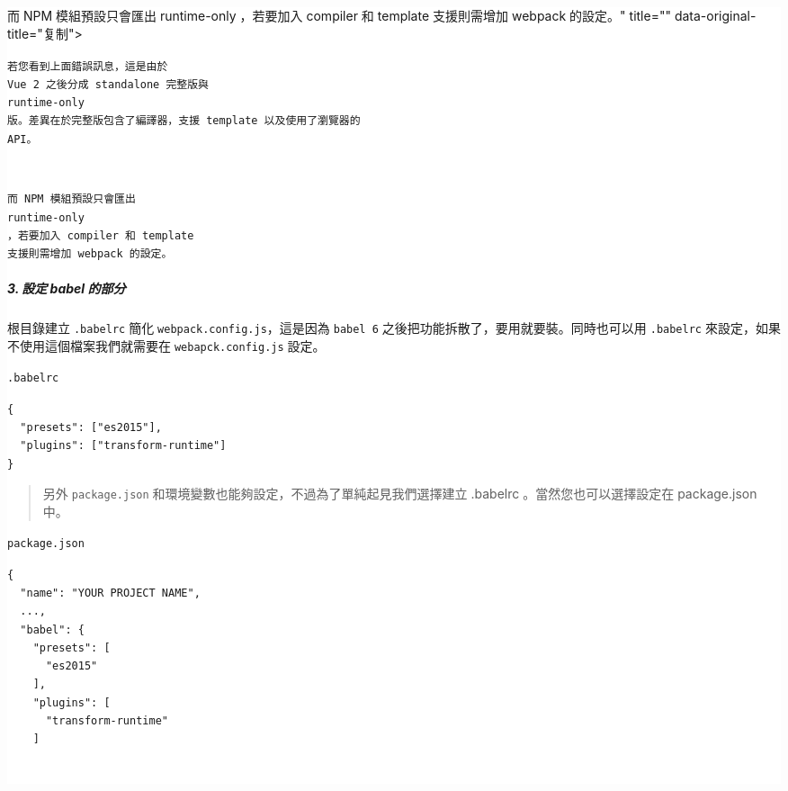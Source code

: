 而 NPM 模組預設只會匯出 runtime-only ，若要加入 compiler 和 template 支援則需增加 webpack 的設定。" title="" data-original-title="复制"></span>
      <span type="button" class="saveToNote code-tool" data-toggle="tooltip" data-placement="top" title="" data-original-title="放进笔记"></span>
      </div>
      </div><pre class="hljs vim"><code>若您看到上面錯誤訊息，這是由於 Vue <span class="hljs-number">2</span> 之後分成 standalone 完整版與 <span class="hljs-keyword">runtime</span>-<span class="hljs-keyword">only</span> 版。差異在於完整版包含了編譯器，支援 template 以及使用了瀏覽器的 API。

而 NPM 模組預設只會匯出 <span class="hljs-keyword">runtime</span>-<span class="hljs-keyword">only</span> ，若要加入 <span class="hljs-keyword">compiler</span> 和 template 支援則需增加 webpack 的設定。</code></pre>
<h5>3. 設定 babel 的部分</h5>
<p>根目錄建立 <code>.babelrc</code> 簡化 <code>webpack.config.js</code>，這是因為 <code>babel 6</code> 之後把功能拆散了，要用就要裝。同時也可以用 <code>.babelrc</code> 來設定，如果不使用這個檔案我們就需要在 <code>webapck.config.js</code> 設定。</p>
<p><code>.babelrc</code></p>
<div class="widget-codetool" style="display:none;">
      <div class="widget-codetool--inner">
      <span class="selectCode code-tool" data-toggle="tooltip" data-placement="top" title="" data-original-title="全选"></span>
      <span type="button" class="copyCode code-tool" data-toggle="tooltip" data-placement="top" data-clipboard-text="{
  &quot;presets&quot;: [&quot;es2015&quot;],
  &quot;plugins&quot;: [&quot;transform-runtime&quot;]
}" title="" data-original-title="复制"></span>
      <span type="button" class="saveToNote code-tool" data-toggle="tooltip" data-placement="top" title="" data-original-title="放进笔记"></span>
      </div>
      </div><pre class="json hljs"><code class="json">{
  <span class="hljs-attr">"presets"</span>: [<span class="hljs-string">"es2015"</span>],
  <span class="hljs-attr">"plugins"</span>: [<span class="hljs-string">"transform-runtime"</span>]
}</code></pre>
<blockquote><p>另外 <code>package.json</code> 和環境變數也能夠設定，不過為了單純起見我們選擇建立 .babelrc 。當然您也可以選擇設定在 package.json 中。</p></blockquote>
<p><code>package.json</code></p>
<div class="widget-codetool" style="display:none;">
      <div class="widget-codetool--inner">
      <span class="selectCode code-tool" data-toggle="tooltip" data-placement="top" title="" data-original-title="全选"></span>
      <span type="button" class="copyCode code-tool" data-toggle="tooltip" data-placement="top" data-clipboard-text="{
  &quot;name&quot;: &quot;YOUR PROJECT NAME&quot;,
  ...,
  &quot;babel&quot;: {
    &quot;presets&quot;: [
      &quot;es2015&quot;
    ],
    &quot;plugins&quot;: [
      &quot;transform-runtime&quot;
    ]
  }
}" title="" data-original-title="复制"></span>
      <span type="button" class="saveToNote code-tool" data-toggle="tooltip" data-placement="top" title="" data-original-title="放进笔记"></span>
      </div>
      </div><pre class="json hljs"><code class="json">{
  <span class="hljs-attr">"name"</span>: <span class="hljs-string">"YOUR PROJECT NAME"</span>,
  ...,
  <span class="hljs-attr">"babel"</span>: {
    <span class="hljs-attr">"presets"</span>: [
      <span class="hljs-string">"es2015"</span>
    ],
    <span class="hljs-attr">"plugins"</span>: [
      <span class="hljs-string">"transform-runtime"</span>
    ]